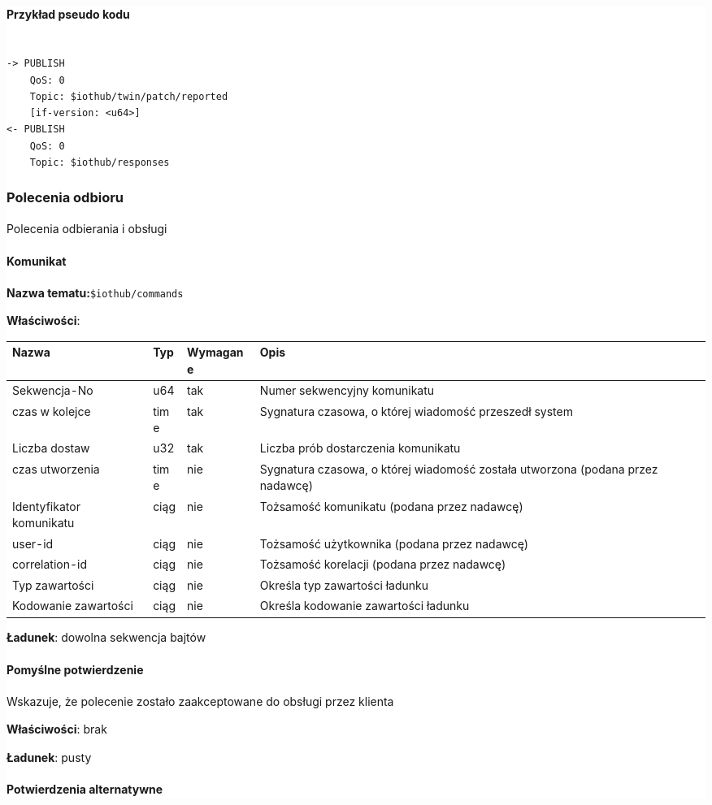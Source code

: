 #### <a name="pseudo-code-sample"></a>Przykład pseudo kodu

```

-> PUBLISH
    QoS: 0
    Topic: $iothub/twin/patch/reported
    [if-version: <u64>]
<- PUBLISH
    QoS: 0
    Topic: $iothub/responses

```

### <a name="receive-commands"></a>Polecenia odbioru

Polecenia odbierania i obsługi

#### <a name="message"></a>Komunikat

**Nazwa tematu:**`$iothub/commands`

**Właściwości**:

| Nazwa | Typ | Wymagane | Opis |
| :--- | :--- | :------- | :---------- |
| Sekwencja-No | u64 | tak | Numer sekwencyjny komunikatu |
| czas w kolejce | time | tak | Sygnatura czasowa, o której wiadomość przeszedł system |
| Liczba dostaw | u32 | tak | Liczba prób dostarczenia komunikatu |
| czas utworzenia | time | nie | Sygnatura czasowa, o której wiadomość została utworzona (podana przez nadawcę) |
| Identyfikator komunikatu | ciąg | nie | Tożsamość komunikatu (podana przez nadawcę) |
| user-id | ciąg | nie | Tożsamość użytkownika (podana przez nadawcę) |
| correlation-id | ciąg | nie | Tożsamość korelacji (podana przez nadawcę) |
| Typ zawartości | ciąg | nie | Określa typ zawartości ładunku |
| Kodowanie zawartości | ciąg | nie | Określa kodowanie zawartości ładunku |

**Ładunek**: dowolna sekwencja bajtów

#### <a name="success-acknowledgment"></a>Pomyślne potwierdzenie

Wskazuje, że polecenie zostało zaakceptowane do obsługi przez klienta

**Właściwości**: brak

**Ładunek**: pusty

#### <a name="alternative-acknowledgments"></a>Potwierdzenia alternatywne
